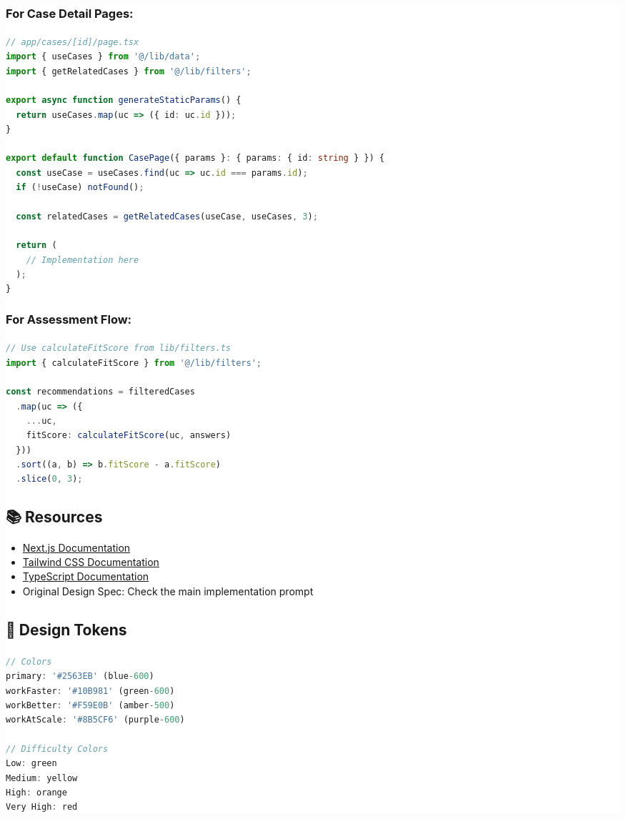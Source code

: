 ### For Case Detail Pages:
```typescript
// app/cases/[id]/page.tsx
import { useCases } from '@/lib/data';
import { getRelatedCases } from '@/lib/filters';

export async function generateStaticParams() {
  return useCases.map(uc => ({ id: uc.id }));
}

export default function CasePage({ params }: { params: { id: string } }) {
  const useCase = useCases.find(uc => uc.id === params.id);
  if (!useCase) notFound();

  const relatedCases = getRelatedCases(useCase, useCases, 3);

  return (
    // Implementation here
  );
}
```

### For Assessment Flow:
```typescript
// Use calculateFitScore from lib/filters.ts
import { calculateFitScore } from '@/lib/filters';

const recommendations = filteredCases
  .map(uc => ({
    ...uc,
    fitScore: calculateFitScore(uc, answers)
  }))
  .sort((a, b) => b.fitScore - a.fitScore)
  .slice(0, 3);
```

## 📚 Resources

- [Next.js Documentation](https://nextjs.org/docs)
- [Tailwind CSS Documentation](https://tailwindcss.com/docs)
- [TypeScript Documentation](https://www.typescriptlang.org/docs/)
- Original Design Spec: Check the main implementation prompt

## 🎨 Design Tokens

```typescript
// Colors
primary: '#2563EB' (blue-600)
workFaster: '#10B981' (green-600)
workBetter: '#F59E0B' (amber-500)
workAtScale: '#8B5CF6' (purple-600)

// Difficulty Colors
Low: green
Medium: yellow
High: orange
Very High: red
```
